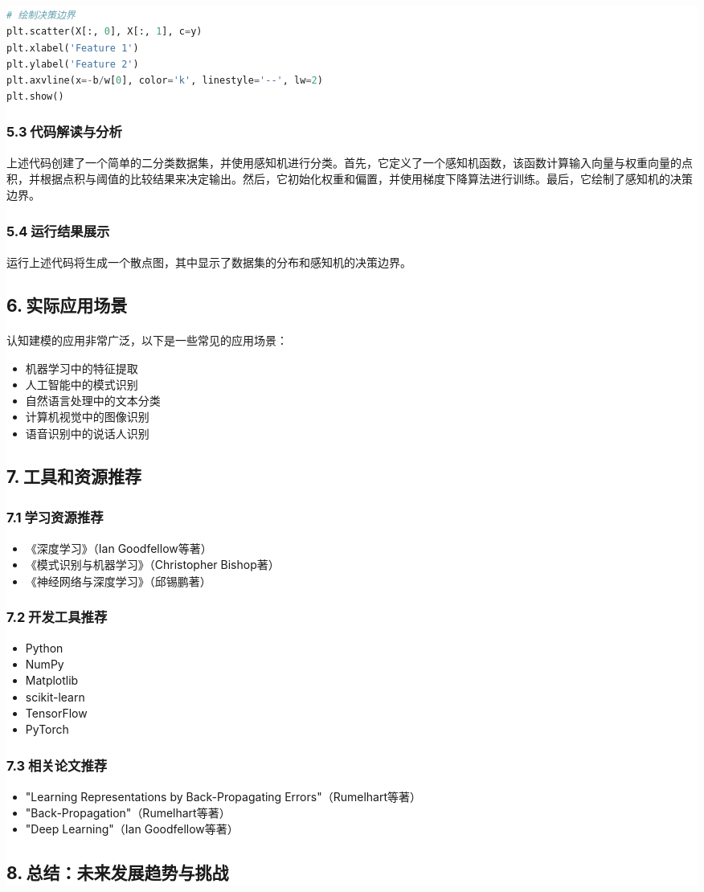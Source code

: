 ```python
# 绘制决策边界
plt.scatter(X[:, 0], X[:, 1], c=y)
plt.xlabel('Feature 1')
plt.ylabel('Feature 2')
plt.axvline(x=-b/w[0], color='k', linestyle='--', lw=2)
plt.show()
```

### 5.3 代码解读与分析

上述代码创建了一个简单的二分类数据集，并使用感知机进行分类。首先，它定义了一个感知机函数，该函数计算输入向量与权重向量的点积，并根据点积与阈值的比较结果来决定输出。然后，它初始化权重和偏置，并使用梯度下降算法进行训练。最后，它绘制了感知机的决策边界。

### 5.4 运行结果展示

运行上述代码将生成一个散点图，其中显示了数据集的分布和感知机的决策边界。

## 6. 实际应用场景

认知建模的应用非常广泛，以下是一些常见的应用场景：

- 机器学习中的特征提取
- 人工智能中的模式识别
- 自然语言处理中的文本分类
- 计算机视觉中的图像识别
- 语音识别中的说话人识别

## 7. 工具和资源推荐

### 7.1 学习资源推荐

- 《深度学习》（Ian Goodfellow等著）
- 《模式识别与机器学习》（Christopher Bishop著）
- 《神经网络与深度学习》（邱锡鹏著）

### 7.2 开发工具推荐

- Python
- NumPy
- Matplotlib
- scikit-learn
- TensorFlow
- PyTorch

### 7.3 相关论文推荐

- "Learning Representations by Back-Propagating Errors"（Rumelhart等著）
- "Back-Propagation"（Rumelhart等著）
- "Deep Learning"（Ian Goodfellow等著）

## 8. 总结：未来发展趋势与挑战
